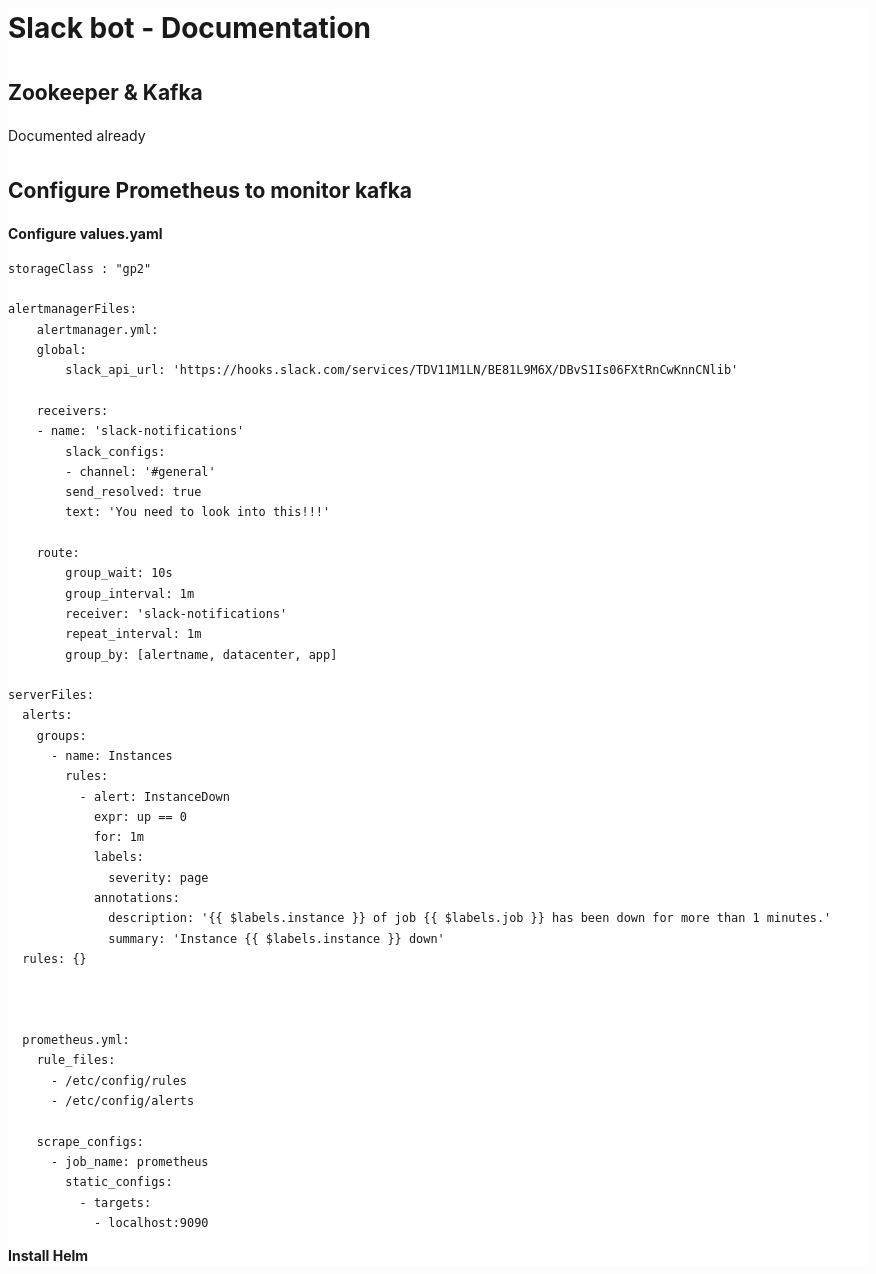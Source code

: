 # Slack bot - Documentation

## Zookeeper & Kafka
Documented already

## Configure Prometheus to monitor kafka
	
**Configure values.yaml**
```
storageClass : "gp2"

alertmanagerFiles:
    alertmanager.yml:
    global: 
        slack_api_url: 'https://hooks.slack.com/services/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'

    receivers:
    - name: 'slack-notifications'
        slack_configs:
        - channel: '#general'
        send_resolved: true
        text: 'You need to look into this!!!'

    route:
        group_wait: 10s
        group_interval: 1m
        receiver: 'slack-notifications'
        repeat_interval: 1m
        group_by: [alertname, datacenter, app]

serverFiles:
  alerts: 
    groups:
      - name: Instances
        rules:
          - alert: InstanceDown
            expr: up == 0
            for: 1m
            labels:
              severity: page
            annotations:
              description: '{{ $labels.instance }} of job {{ $labels.job }} has been down for more than 1 minutes.'
              summary: 'Instance {{ $labels.instance }} down'
  rules: {}	



  prometheus.yml:
    rule_files:
      - /etc/config/rules
      - /etc/config/alerts

    scrape_configs:
      - job_name: prometheus
        static_configs:
          - targets:
            - localhost:9090
 ```
**Install Helm**
